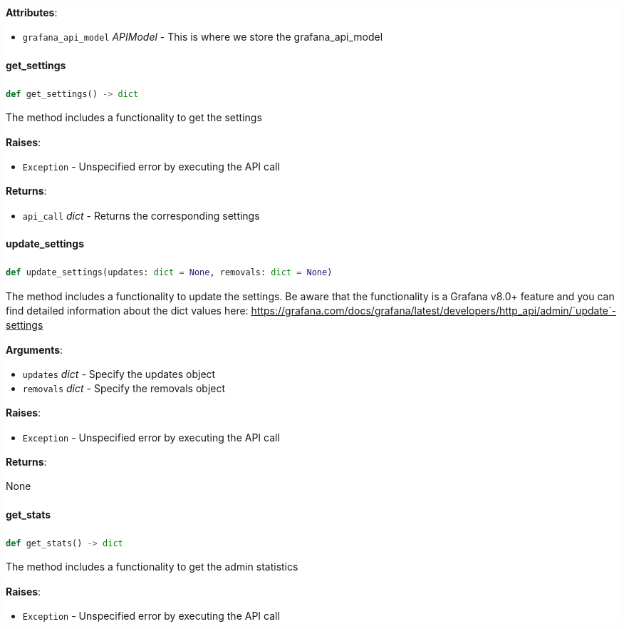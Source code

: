 
**Attributes**:

- `grafana_api_model` _APIModel_ - This is where we store the grafana_api_model

<a id="admin.Admin.get_settings"></a>

#### get\_settings

```python
def get_settings() -> dict
```

The method includes a functionality to get the settings

**Raises**:

- `Exception` - Unspecified error by executing the API call
  

**Returns**:

- `api_call` _dict_ - Returns the corresponding settings

<a id="admin.Admin.update_settings"></a>

#### update\_settings

```python
def update_settings(updates: dict = None, removals: dict = None)
```

The method includes a functionality to update the settings. Be aware that the functionality is a Grafana v8.0+ feature and you can find detailed information about the dict values here: https://grafana.com/docs/grafana/latest/developers/http_api/admin/`update`-settings

**Arguments**:

- `updates` _dict_ - Specify the updates object
- `removals` _dict_ - Specify the removals object
  

**Raises**:

- `Exception` - Unspecified error by executing the API call
  

**Returns**:

  None

<a id="admin.Admin.get_stats"></a>

#### get\_stats

```python
def get_stats() -> dict
```

The method includes a functionality to get the admin statistics

**Raises**:

- `Exception` - Unspecified error by executing the API call
  